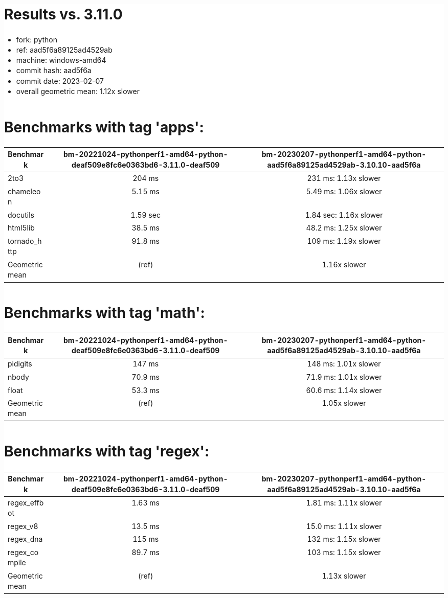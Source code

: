 
# Results vs. 3.11.0

- fork: python
- ref: aad5f6a89125ad4529ab
- machine: windows-amd64
- commit hash: aad5f6a
- commit date: 2023-02-07
- overall geometric mean: 1.12x slower

Benchmarks with tag 'apps':
===========================

| Benchmark      | bm-20221024-pythonperf1-amd64-python-deaf509e8fc6e0363bd6-3.11.0-deaf509 | bm-20230207-pythonperf1-amd64-python-aad5f6a89125ad4529ab-3.10.10-aad5f6a |
|----------------|:------------------------------------------------------------------------:|:-------------------------------------------------------------------------:|
| 2to3           | 204 ms                                                                   | 231 ms: 1.13x slower                                                      |
| chameleon      | 5.15 ms                                                                  | 5.49 ms: 1.06x slower                                                     |
| docutils       | 1.59 sec                                                                 | 1.84 sec: 1.16x slower                                                    |
| html5lib       | 38.5 ms                                                                  | 48.2 ms: 1.25x slower                                                     |
| tornado_http   | 91.8 ms                                                                  | 109 ms: 1.19x slower                                                      |
| Geometric mean | (ref)                                                                    | 1.16x slower                                                              |

Benchmarks with tag 'math':
===========================

| Benchmark      | bm-20221024-pythonperf1-amd64-python-deaf509e8fc6e0363bd6-3.11.0-deaf509 | bm-20230207-pythonperf1-amd64-python-aad5f6a89125ad4529ab-3.10.10-aad5f6a |
|----------------|:------------------------------------------------------------------------:|:-------------------------------------------------------------------------:|
| pidigits       | 147 ms                                                                   | 148 ms: 1.01x slower                                                      |
| nbody          | 70.9 ms                                                                  | 71.9 ms: 1.01x slower                                                     |
| float          | 53.3 ms                                                                  | 60.6 ms: 1.14x slower                                                     |
| Geometric mean | (ref)                                                                    | 1.05x slower                                                              |

Benchmarks with tag 'regex':
============================

| Benchmark      | bm-20221024-pythonperf1-amd64-python-deaf509e8fc6e0363bd6-3.11.0-deaf509 | bm-20230207-pythonperf1-amd64-python-aad5f6a89125ad4529ab-3.10.10-aad5f6a |
|----------------|:------------------------------------------------------------------------:|:-------------------------------------------------------------------------:|
| regex_effbot   | 1.63 ms                                                                  | 1.81 ms: 1.11x slower                                                     |
| regex_v8       | 13.5 ms                                                                  | 15.0 ms: 1.11x slower                                                     |
| regex_dna      | 115 ms                                                                   | 132 ms: 1.15x slower                                                      |
| regex_compile  | 89.7 ms                                                                  | 103 ms: 1.15x slower                                                      |
| Geometric mean | (ref)                                                                    | 1.13x slower                                                              |
